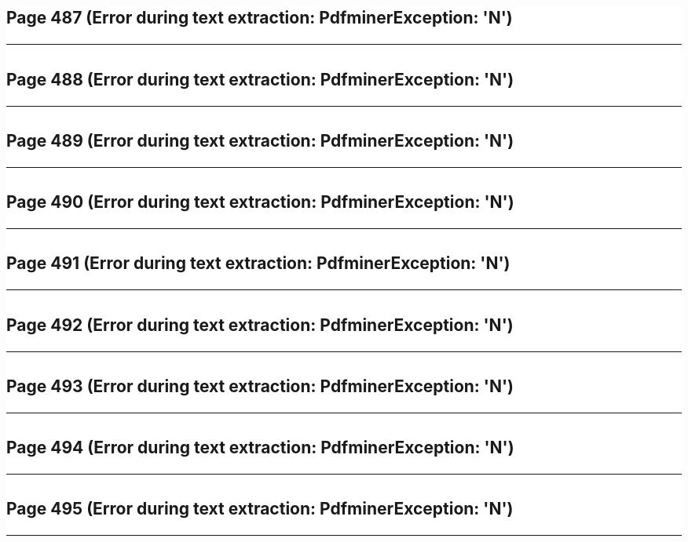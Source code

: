 

## Page 487 (Error during text extraction: PdfminerException: 'N')

---


## Page 488 (Error during text extraction: PdfminerException: 'N')

---


## Page 489 (Error during text extraction: PdfminerException: 'N')

---


## Page 490 (Error during text extraction: PdfminerException: 'N')

---


## Page 491 (Error during text extraction: PdfminerException: 'N')

---


## Page 492 (Error during text extraction: PdfminerException: 'N')

---


## Page 493 (Error during text extraction: PdfminerException: 'N')

---


## Page 494 (Error during text extraction: PdfminerException: 'N')

---


## Page 495 (Error during text extraction: PdfminerException: 'N')

---